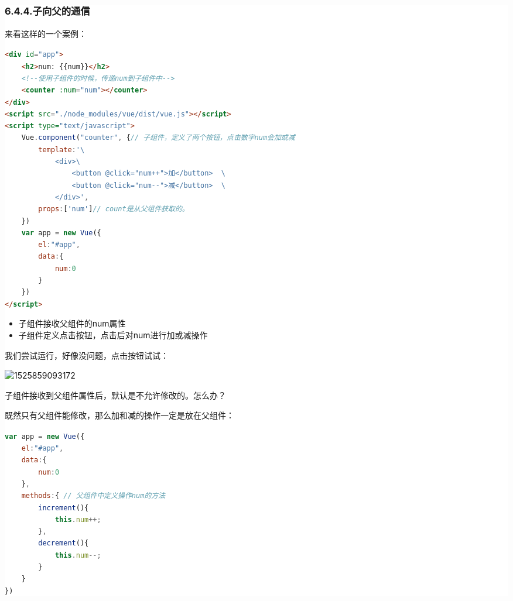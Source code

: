 

### 6.4.4.子向父的通信

来看这样的一个案例：

```html
<div id="app">
    <h2>num: {{num}}</h2>
    <!--使用子组件的时候，传递num到子组件中-->
    <counter :num="num"></counter>
</div>
<script src="./node_modules/vue/dist/vue.js"></script>
<script type="text/javascript">
    Vue.component("counter", {// 子组件，定义了两个按钮，点击数字num会加或减
        template:'\
            <div>\
                <button @click="num++">加</button>  \
                <button @click="num--">减</button>  \
            </div>',
        props:['num']// count是从父组件获取的。
    })
    var app = new Vue({
        el:"#app",
        data:{
            num:0
        }
    })
</script>
```

- 子组件接收父组件的num属性
- 子组件定义点击按钮，点击后对num进行加或减操作

我们尝试运行，好像没问题，点击按钮试试：

![1525859093172](assets/1530115066496.png)

子组件接收到父组件属性后，默认是不允许修改的。怎么办？

既然只有父组件能修改，那么加和减的操作一定是放在父组件：

```js
var app = new Vue({
    el:"#app",
    data:{
        num:0
    },
    methods:{ // 父组件中定义操作num的方法
        increment(){
            this.num++;
        },
        decrement(){
            this.num--;
        }
    }
})
```
